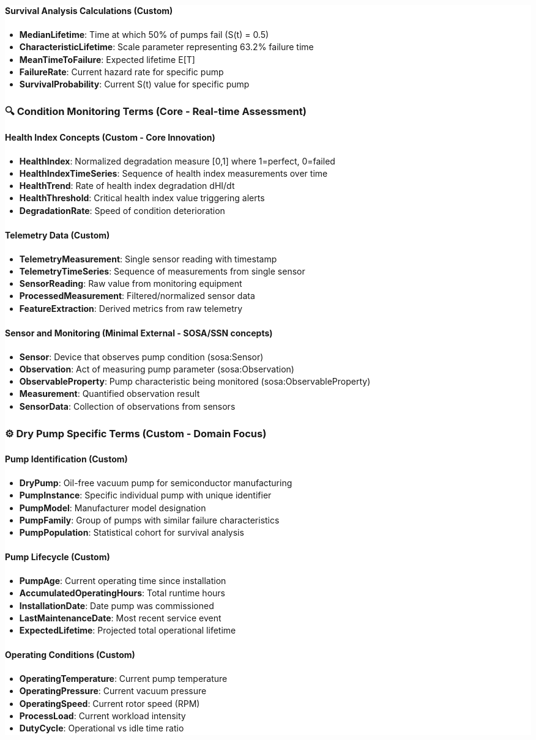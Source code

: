 #### **Survival Analysis Calculations** (Custom)
- **MedianLifetime**: Time at which 50% of pumps fail (S(t) = 0.5)
- **CharacteristicLifetime**: Scale parameter representing 63.2% failure time
- **MeanTimeToFailure**: Expected lifetime E[T]
- **FailureRate**: Current hazard rate for specific pump
- **SurvivalProbability**: Current S(t) value for specific pump

### 🔍 **Condition Monitoring Terms** (Core - Real-time Assessment)

#### **Health Index Concepts** (Custom - Core Innovation)
- **HealthIndex**: Normalized degradation measure [0,1] where 1=perfect, 0=failed
- **HealthIndexTimeSeries**: Sequence of health index measurements over time
- **HealthTrend**: Rate of health index degradation dHI/dt
- **HealthThreshold**: Critical health index value triggering alerts
- **DegradationRate**: Speed of condition deterioration

#### **Telemetry Data** (Custom)
- **TelemetryMeasurement**: Single sensor reading with timestamp
- **TelemetryTimeSeries**: Sequence of measurements from single sensor
- **SensorReading**: Raw value from monitoring equipment
- **ProcessedMeasurement**: Filtered/normalized sensor data
- **FeatureExtraction**: Derived metrics from raw telemetry

#### **Sensor and Monitoring** (Minimal External - SOSA/SSN concepts)
- **Sensor**: Device that observes pump condition (sosa:Sensor)
- **Observation**: Act of measuring pump parameter (sosa:Observation)
- **ObservableProperty**: Pump characteristic being monitored (sosa:ObservableProperty)
- **Measurement**: Quantified observation result
- **SensorData**: Collection of observations from sensors

### ⚙️ **Dry Pump Specific Terms** (Custom - Domain Focus)

#### **Pump Identification** (Custom)
- **DryPump**: Oil-free vacuum pump for semiconductor manufacturing
- **PumpInstance**: Specific individual pump with unique identifier
- **PumpModel**: Manufacturer model designation
- **PumpFamily**: Group of pumps with similar failure characteristics
- **PumpPopulation**: Statistical cohort for survival analysis

#### **Pump Lifecycle** (Custom)
- **PumpAge**: Current operating time since installation
- **AccumulatedOperatingHours**: Total runtime hours
- **InstallationDate**: Date pump was commissioned
- **LastMaintenanceDate**: Most recent service event
- **ExpectedLifetime**: Projected total operational lifetime

#### **Operating Conditions** (Custom)
- **OperatingTemperature**: Current pump temperature
- **OperatingPressure**: Current vacuum pressure
- **OperatingSpeed**: Current rotor speed (RPM)
- **ProcessLoad**: Current workload intensity
- **DutyCycle**: Operational vs idle time ratio
